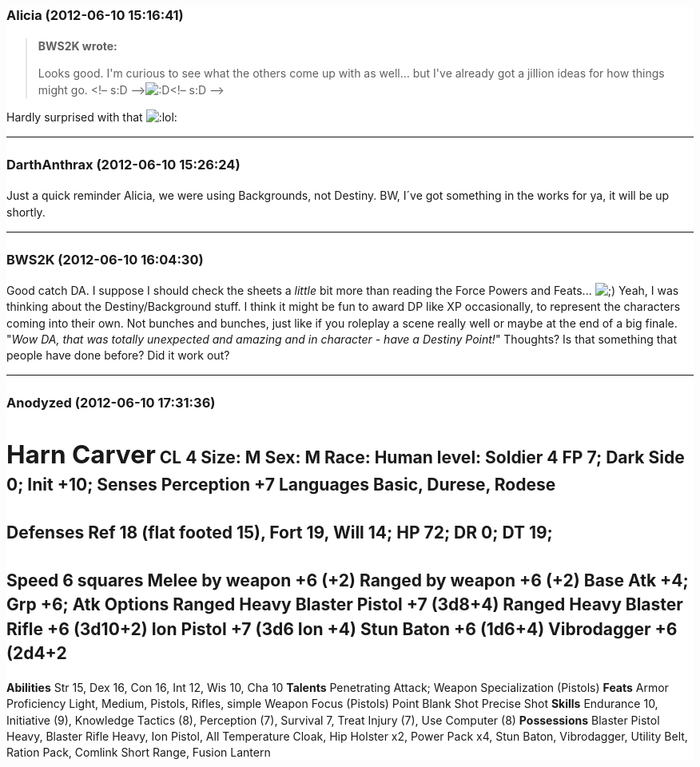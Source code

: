 
### **Alicia** (2012-06-10 15:16:41)

> **BWS2K wrote:**
>
> Looks good. I&#39;m curious to see what the others come up with as well&#8230; but I&#39;ve already got a jillion ideas for how things might go. &lt;!&ndash; s:D &ndash;&gt;![:D](https://i.ibb.co/MDcFvFDD/icon-e-biggrin.gif)&lt;!&ndash; s:D &ndash;&gt;

Hardly surprised with that ![:lol:](https://i.ibb.co/4wBjw6T4/icon-lol.gif)

---

### **DarthAnthrax** (2012-06-10 15:26:24)

Just a quick reminder Alicia, we were using Backgrounds, not Destiny.
BW, I´ve got something in the works for ya, it will be up shortly.

---

### **BWS2K** (2012-06-10 16:04:30)

Good catch DA. I suppose I should check the sheets a *little* bit more than reading the Force Powers and Feats... ![;)](https://i.ibb.co/GfkGswQC/icon-e-wink.gif)
Yeah, I was thinking about the Destiny/Background stuff. I think it might be fun to award DP like XP occasionally, to represent the characters coming into their own. Not bunches and bunches, just like if you roleplay a scene really well or maybe at the end of a big finale. "*Wow DA, that was totally unexpected and amazing and in character - have a Destiny Point!*" Thoughts? Is that something that people have done before? Did it work out?

---

### **Anodyzed** (2012-06-10 17:31:36)

<span style="font-size: 1.50em;">**Harn Carver**</span> CL 4
Size: M Sex: M Race: Human level: Soldier 4
**FP** 7; **Dark Side** 0;
**Init** +10; **Senses** Perception +7
**Languages** Basic, Durese, Rodese
--------------------------------------------------------------
**Defenses** Ref 18 (flat footed 15), Fort 19, Will 14;
**HP** 72; **DR** 0; **DT** 19;
--------------------------------------------------------------
**Speed** 6 squares
**Melee** by weapon +6 (+2)
**Ranged** by weapon +6 (+2)
**Base Atk** +4; **Grp** +6;
**Atk Options** Ranged Heavy Blaster Pistol +7 (3d8+4)
Ranged Heavy Blaster Rifle +6 (3d10+2)
Ion Pistol +7 (3d6 Ion +4)
Stun Baton +6 (1d6+4)
Vibrodagger +6 (2d4+2
--------------------------------------------------------------
**Abilities** Str 15, Dex 16, Con 16, Int 12, Wis 10, Cha 10
**Talents** Penetrating Attack; Weapon Specialization (Pistols)
**Feats** Armor Proficiency Light, Medium, Pistols, Rifles, simple
Weapon Focus (Pistols)
Point Blank Shot
Precise Shot
**Skills** Endurance 10, Initiative (9), Knowledge Tactics (8), Perception (7), Survival 7, Treat Injury (7), Use Computer (8)
**Possessions** Blaster Pistol Heavy, Blaster Rifle Heavy, Ion Pistol, All Temperature Cloak, Hip Holster x2,
Power Pack x4, Stun Baton, Vibrodagger, Utility Belt, Ration Pack, Comlink Short Range, Fusion Lantern